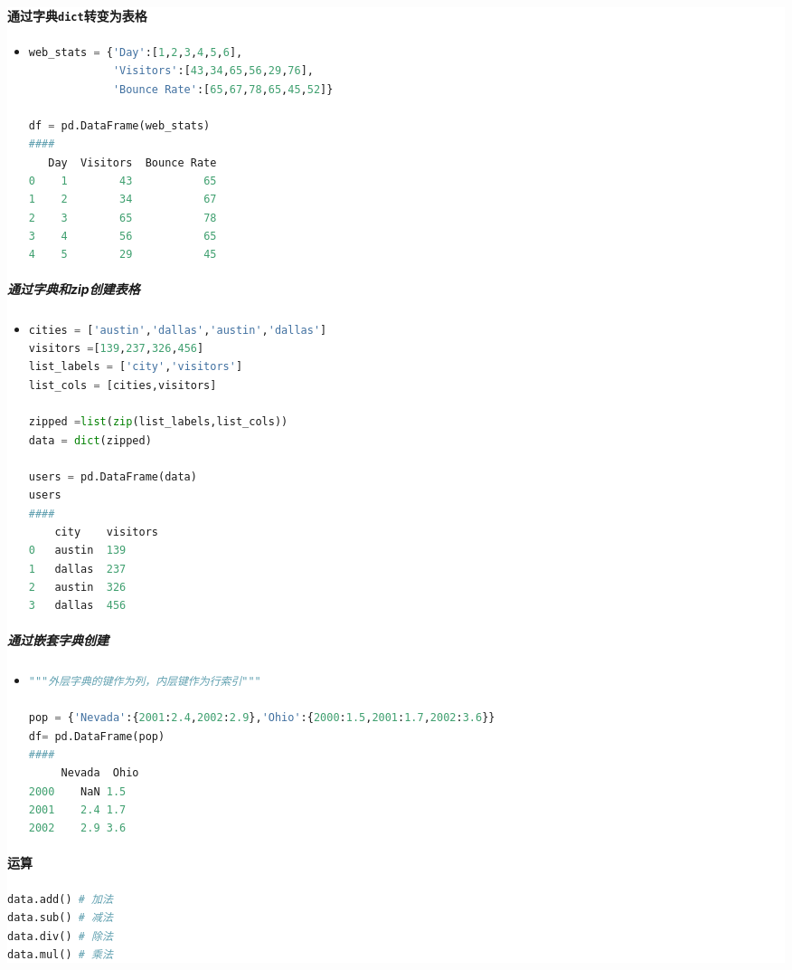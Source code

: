 #### 通过字典`dict`转变为表格

- ```python
  web_stats = {'Day':[1,2,3,4,5,6],
               'Visitors':[43,34,65,56,29,76],
               'Bounce Rate':[65,67,78,65,45,52]}
  
  df = pd.DataFrame(web_stats)
  ####
     Day  Visitors  Bounce Rate
  0    1        43           65
  1    2        34           67
  2    3        65           78
  3    4        56           65
  4    5        29           45
  ```

##### 通过**字典和zip**创建表格

- ```python
  cities = ['austin','dallas','austin','dallas']
  visitors =[139,237,326,456]
  list_labels = ['city','visitors']
  list_cols = [cities,visitors]
  
  zipped =list(zip(list_labels,list_cols))
  data = dict(zipped)
  
  users = pd.DataFrame(data)
  users
  ####
      city    visitors
  0   austin  139
  1   dallas  237
  2   austin  326 
  3   dallas  456
  ```

##### 通过嵌套字典创建

- ```python
  """外层字典的键作为列，内层键作为行索引"""
  
  pop = {'Nevada':{2001:2.4,2002:2.9},'Ohio':{2000:1.5,2001:1.7,2002:3.6}}
  df= pd.DataFrame(pop)
  ####
       Nevada  Ohio
  2000    NaN 1.5
  2001    2.4 1.7
  2002    2.9 3.6
  ```

#### 运算

```python
data.add() # 加法
data.sub() # 减法
data.div() # 除法
data.mul() # 乘法
```

